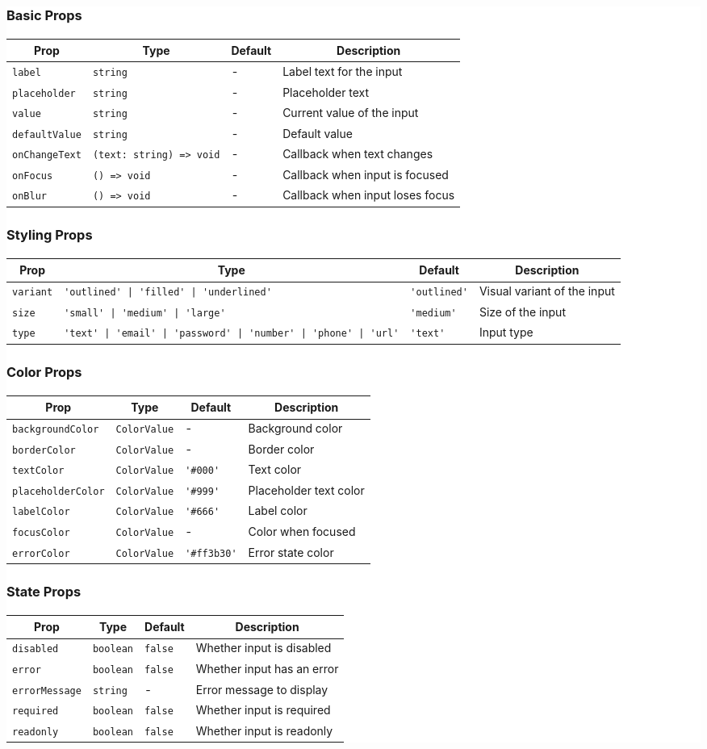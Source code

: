 ### Basic Props

| Prop           | Type                     | Default | Description                     |
| -------------- | ------------------------ | ------- | ------------------------------- |
| `label`        | `string`                 | -       | Label text for the input        |
| `placeholder`  | `string`                 | -       | Placeholder text                |
| `value`        | `string`                 | -       | Current value of the input      |
| `defaultValue` | `string`                 | -       | Default value                   |
| `onChangeText` | `(text: string) => void` | -       | Callback when text changes      |
| `onFocus`      | `() => void`             | -       | Callback when input is focused  |
| `onBlur`       | `() => void`             | -       | Callback when input loses focus |

### Styling Props

| Prop      | Type                                                              | Default      | Description                 |
| --------- | ----------------------------------------------------------------- | ------------ | --------------------------- |
| `variant` | `'outlined' \| 'filled' \| 'underlined'`                          | `'outlined'` | Visual variant of the input |
| `size`    | `'small' \| 'medium' \| 'large'`                                  | `'medium'`   | Size of the input           |
| `type`    | `'text' \| 'email' \| 'password' \| 'number' \| 'phone' \| 'url'` | `'text'`     | Input type                  |

### Color Props

| Prop               | Type         | Default     | Description            |
| ------------------ | ------------ | ----------- | ---------------------- |
| `backgroundColor`  | `ColorValue` | -           | Background color       |
| `borderColor`      | `ColorValue` | -           | Border color           |
| `textColor`        | `ColorValue` | `'#000'`    | Text color             |
| `placeholderColor` | `ColorValue` | `'#999'`    | Placeholder text color |
| `labelColor`       | `ColorValue` | `'#666'`    | Label color            |
| `focusColor`       | `ColorValue` | -           | Color when focused     |
| `errorColor`       | `ColorValue` | `'#ff3b30'` | Error state color      |

### State Props

| Prop           | Type      | Default | Description                |
| -------------- | --------- | ------- | -------------------------- |
| `disabled`     | `boolean` | `false` | Whether input is disabled  |
| `error`        | `boolean` | `false` | Whether input has an error |
| `errorMessage` | `string`  | -       | Error message to display   |
| `required`     | `boolean` | `false` | Whether input is required  |
| `readonly`     | `boolean` | `false` | Whether input is readonly  |
